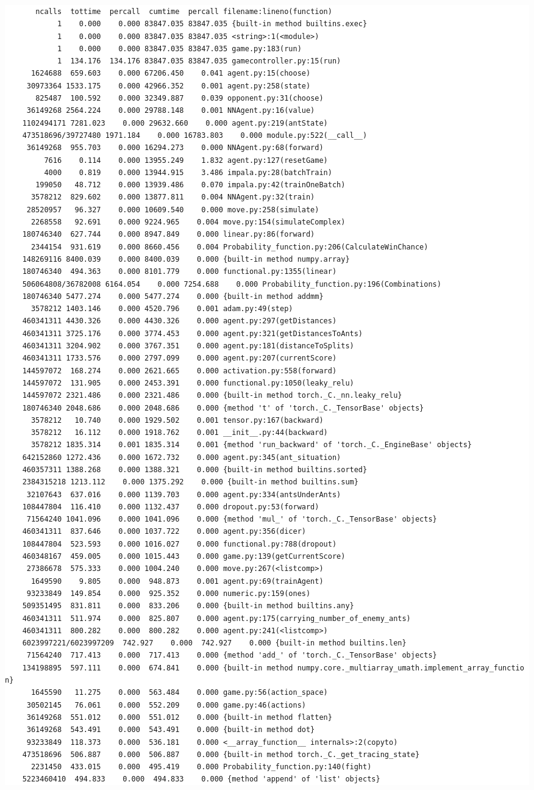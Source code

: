            ncalls  tottime  percall  cumtime  percall filename:lineno(function)
                1    0.000    0.000 83847.035 83847.035 {built-in method builtins.exec}
                1    0.000    0.000 83847.035 83847.035 <string>:1(<module>)
                1    0.000    0.000 83847.035 83847.035 game.py:183(run)
                1  134.176  134.176 83847.035 83847.035 gamecontroller.py:15(run)
          1624688  659.603    0.000 67206.450    0.041 agent.py:15(choose)
         30973364 1533.175    0.000 42966.352    0.001 agent.py:258(state)
           825487  100.592    0.000 32349.887    0.039 opponent.py:31(choose)
         36149268 2564.224    0.000 29788.148    0.001 NNAgent.py:16(value)
        1102494171 7281.023    0.000 29632.660    0.000 agent.py:219(antState)
        473518696/39727480 1971.184    0.000 16783.803    0.000 module.py:522(__call__)
         36149268  955.703    0.000 16294.273    0.000 NNAgent.py:68(forward)
             7616    0.114    0.000 13955.249    1.832 agent.py:127(resetGame)
             4000    0.819    0.000 13944.915    3.486 impala.py:28(batchTrain)
           199050   48.712    0.000 13939.486    0.070 impala.py:42(trainOneBatch)
          3578212  829.602    0.000 13877.811    0.004 NNAgent.py:32(train)
         28520957   96.327    0.000 10609.540    0.000 move.py:258(simulate)
          2268558   92.691    0.000 9224.965    0.004 move.py:154(simulateComplex)
        180746340  627.744    0.000 8947.849    0.000 linear.py:86(forward)
          2344154  931.619    0.000 8660.456    0.004 Probability_function.py:206(CalculateWinChance)
        148269116 8400.039    0.000 8400.039    0.000 {built-in method numpy.array}
        180746340  494.363    0.000 8101.779    0.000 functional.py:1355(linear)
        506064808/36782008 6164.054    0.000 7254.688    0.000 Probability_function.py:196(Combinations)
        180746340 5477.274    0.000 5477.274    0.000 {built-in method addmm}
          3578212 1403.146    0.000 4520.796    0.001 adam.py:49(step)
        460341311 4430.326    0.000 4430.326    0.000 agent.py:297(getDistances)
        460341311 3725.176    0.000 3774.453    0.000 agent.py:321(getDistancesToAnts)
        460341311 3204.902    0.000 3767.351    0.000 agent.py:181(distanceToSplits)
        460341311 1733.576    0.000 2797.099    0.000 agent.py:207(currentScore)
        144597072  168.274    0.000 2621.665    0.000 activation.py:558(forward)
        144597072  131.905    0.000 2453.391    0.000 functional.py:1050(leaky_relu)
        144597072 2321.486    0.000 2321.486    0.000 {built-in method torch._C._nn.leaky_relu}
        180746340 2048.686    0.000 2048.686    0.000 {method 't' of 'torch._C._TensorBase' objects}
          3578212   10.740    0.000 1929.502    0.001 tensor.py:167(backward)
          3578212   16.112    0.000 1918.762    0.001 __init__.py:44(backward)
          3578212 1835.314    0.001 1835.314    0.001 {method 'run_backward' of 'torch._C._EngineBase' objects}
        642152860 1272.436    0.000 1672.732    0.000 agent.py:345(ant_situation)
        460357311 1388.268    0.000 1388.321    0.000 {built-in method builtins.sorted}
        2384315218 1213.112    0.000 1375.292    0.000 {built-in method builtins.sum}
         32107643  637.016    0.000 1139.703    0.000 agent.py:334(antsUnderAnts)
        108447804  116.410    0.000 1132.437    0.000 dropout.py:53(forward)
         71564240 1041.096    0.000 1041.096    0.000 {method 'mul_' of 'torch._C._TensorBase' objects}
        460341311  837.646    0.000 1037.722    0.000 agent.py:356(dicer)
        108447804  523.593    0.000 1016.027    0.000 functional.py:788(dropout)
        460348167  459.005    0.000 1015.443    0.000 game.py:139(getCurrentScore)
         27386678  575.333    0.000 1004.240    0.000 move.py:267(<listcomp>)
          1649590    9.805    0.000  948.873    0.001 agent.py:69(trainAgent)
         93233849  149.854    0.000  925.352    0.000 numeric.py:159(ones)
        509351495  831.811    0.000  833.206    0.000 {built-in method builtins.any}
        460341311  511.974    0.000  825.807    0.000 agent.py:175(carrying_number_of_enemy_ants)
        460341311  800.282    0.000  800.282    0.000 agent.py:241(<listcomp>)
        6023997221/6023997209  742.927    0.000  742.927    0.000 {built-in method builtins.len}
         71564240  717.413    0.000  717.413    0.000 {method 'add_' of 'torch._C._TensorBase' objects}
        134198895  597.111    0.000  674.841    0.000 {built-in method numpy.core._multiarray_umath.implement_array_function}
          1645590   11.275    0.000  563.484    0.000 game.py:56(action_space)
         30502145   76.061    0.000  552.209    0.000 game.py:46(actions)
         36149268  551.012    0.000  551.012    0.000 {built-in method flatten}
         36149268  543.491    0.000  543.491    0.000 {built-in method dot}
         93233849  118.373    0.000  536.181    0.000 <__array_function__ internals>:2(copyto)
        473518696  506.887    0.000  506.887    0.000 {built-in method torch._C._get_tracing_state}
          2231450  433.015    0.000  495.419    0.000 Probability_function.py:140(fight)
        5223460410  494.833    0.000  494.833    0.000 {method 'append' of 'list' objects}